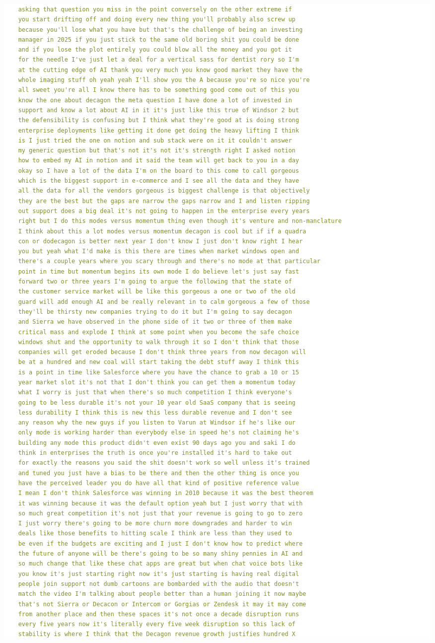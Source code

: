 ```yaml
    asking that question you miss in the point conversely on the other extreme if
    you start drifting off and doing every new thing you'll probably also screw up
    because you'll lose what you have but that's the challenge of being an investing
    manager in 2025 if you just stick to the same old boring shit you could be done
    and if you lose the plot entirely you could blow all the money and you got it
    for the needle I've just let a deal for a vertical sass for dentist rory so I'm
    at the cutting edge of AI thank you very much you know good market they have the
    whole imaging stuff oh yeah yeah I'll show you the A because you're so nice you're
    all sweet you're all I know there has to be something good come out of this you
    know the one about decagon the meta question I have done a lot of invested in
    support and know a lot about AI in it it's just like this true of Windsor 2 but
    the defensibility is confusing but I think what they're good at is doing strong
    enterprise deployments like getting it done get doing the heavy lifting I think
    is I just tried the one on notion and sub stack were on it it couldn't answer
    my generic question but that's not it's not it's strength right I asked notion
    how to embed my AI in notion and it said the team will get back to you in a day
    okay so I have a lot of the data I'm on the board to this come to call gorgeous
    which is the biggest support in e-commerce and I see all the data and they have
    all the data for all the vendors gorgeous is biggest challenge is that objectively
    they are the best but the gaps are narrow the gaps narrow and I and listen ripping
    out support does a big deal it's not going to happen in the enterprise every years
    right but I do this modes versus momentum thing even though it's venture and non-manclature
    I think about this a lot modes versus momentum decagon is cool but if if a quadra
    con or dodecagon is better next year I don't know I just don't know right I hear
    you but yeah what I'd make is this there are times when market windows open and
    there's a couple years where you scary through and there's no mode at that particular
    point in time but momentum begins its own mode I do believe let's just say fast
    forward two or three years I'm going to argue the following that the state of
    the customer service market will be like this gorgeous a one or two of the old
    guard will add enough AI and be really relevant in to calm gorgeous a few of those
    they'll be thirsty new companies trying to do it but I'm going to say decagon
    and Sierra we have observed in the phone side of it two or three of them make
    critical mass and explode I think at some point when you become the safe choice
    windows shut and the opportunity to walk through it so I don't think that those
    companies will get eroded because I don't think three years from now decagon will
    be at a hundred and new coal will start taking the debt stuff away I think this
    is a point in time like Salesforce where you have the chance to grab a 10 or 15
    year market slot it's not that I don't think you can get them a momentum today
    what I worry is just that when there's so much competition I think everyone's
    going to be less durable it's not your 10 year old SaaS company that is seeing
    less durability I think this is new this less durable revenue and I don't see
    any reason why the new guys if you listen to Varun at Windsor if he's like our
    only mode is working harder than everybody else in speed he's not claiming he's
    building any mode this product didn't even exist 90 days ago you and saki I do
    think in enterprises the truth is once you're installed it's hard to take out
    for exactly the reasons you said the shit doesn't work so well unless it's trained
    and tuned you just have a bias to be there and then the other thing is once you
    have the perceived leader you do have all that kind of positive reference value
    I mean I don't think Salesforce was winning in 2010 because it was the best theorem
    it was winning because it was the default option yeah but I just worry that with
    so much great competition it's not just that your revenue is going to go to zero
    I just worry there's going to be more churn more downgrades and harder to win
    deals like those benefits to hitting scale I think are less than they used to
    be even if the budgets are exciting and I just I don't know how to predict where
    the future of anyone will be there's going to be so many shiny pennies in AI and
    so much change that like these chat apps are great but when chat voice bots like
    you know it's just starting right now it's just starting is having real digital
    people join support not dumb cartoons are bombarded with the audio that doesn't
    match the video I'm talking about people better than a human joining it now maybe
    that's not Sierra or Decacon or Intercom or Gorgias or Zendesk it may it may come
    from another place and then these spaces it's not once a decade disruption runs
    every five years now it's literally every five week disruption so this lack of
    stability is where I think that the Decagon revenue growth justifies hundred X
```